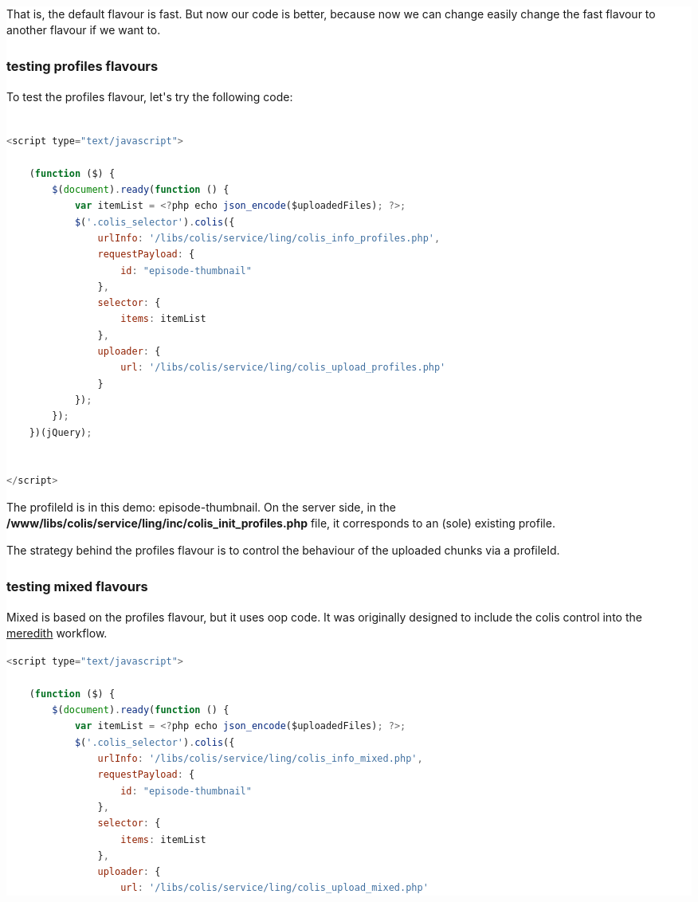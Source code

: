 That is, the default flavour is fast.
But now our code is better, because now we can change easily change the fast flavour to another flavour if we want to.


### testing profiles flavours


To test the profiles flavour, let's try the following code:


```js 

<script type="text/javascript">

    (function ($) {
        $(document).ready(function () {
            var itemList = <?php echo json_encode($uploadedFiles); ?>;
            $('.colis_selector').colis({
                urlInfo: '/libs/colis/service/ling/colis_info_profiles.php',
                requestPayload: {
                    id: "episode-thumbnail"
                },
                selector: {
                    items: itemList
                },
                uploader: {
                    url: '/libs/colis/service/ling/colis_upload_profiles.php'
                }
            });
        });
    })(jQuery);


</script>

```

The profileId is in this demo: episode-thumbnail.
On the server side, in the **/www/libs/colis/service/ling/inc/colis_init_profiles.php** file, it 
corresponds to an (sole) existing profile.

The strategy behind the profiles flavour is to control the behaviour of the uploaded chunks via a profileId. 


### testing mixed flavours

Mixed is based on the profiles flavour, but it uses oop code.
It was originally designed to include the colis control into the [meredith](https://github.com/lingtalfi/Meredith) workflow.


```js
<script type="text/javascript">

    (function ($) {
        $(document).ready(function () {
            var itemList = <?php echo json_encode($uploadedFiles); ?>;
            $('.colis_selector').colis({
                urlInfo: '/libs/colis/service/ling/colis_info_mixed.php',
                requestPayload: {
                    id: "episode-thumbnail"
                },
                selector: {
                    items: itemList
                },
                uploader: {
                    url: '/libs/colis/service/ling/colis_upload_mixed.php'
```